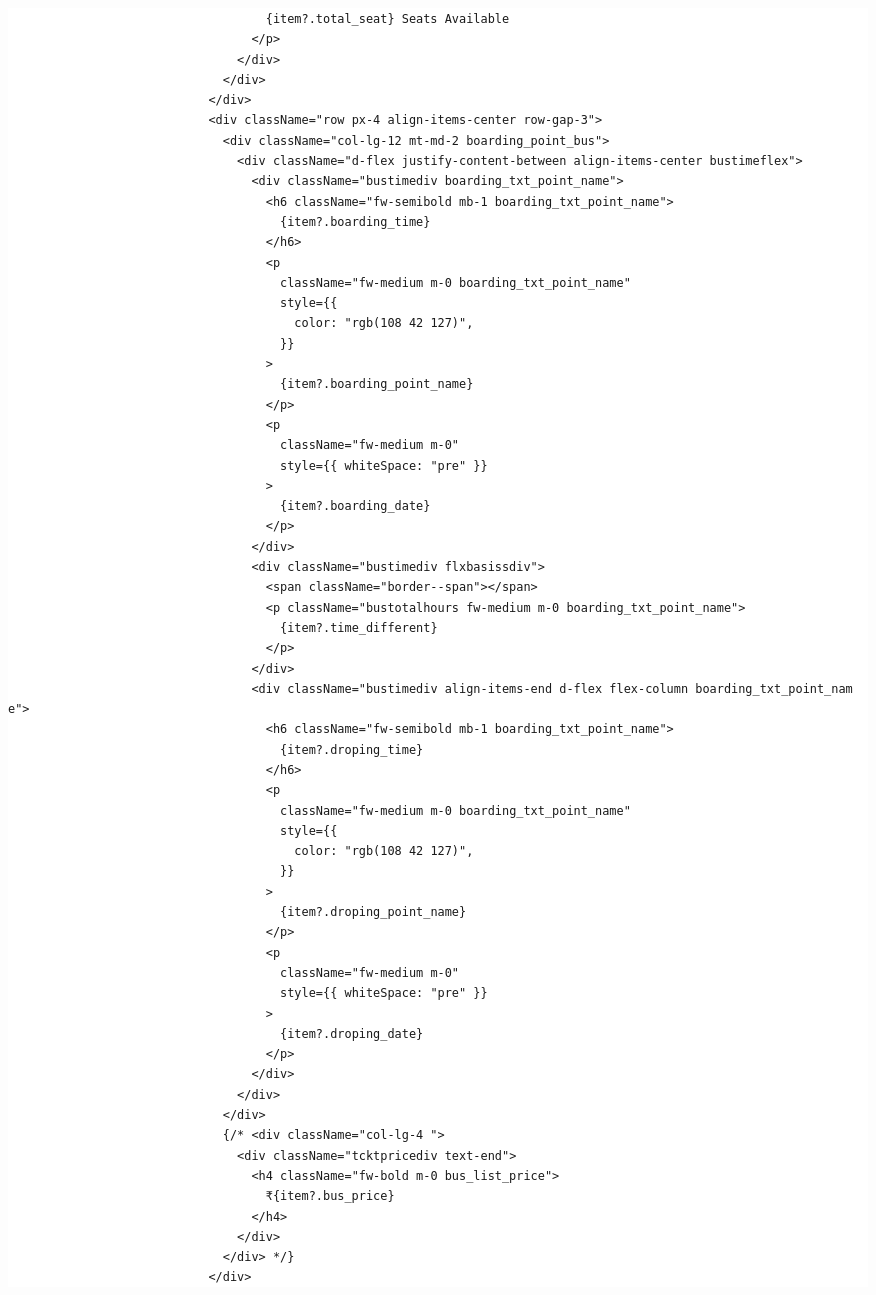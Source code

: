                                         {item?.total_seat} Seats Available
                                      </p>
                                    </div>
                                  </div>
                                </div>
                                <div className="row px-4 align-items-center row-gap-3">
                                  <div className="col-lg-12 mt-md-2 boarding_point_bus">
                                    <div className="d-flex justify-content-between align-items-center bustimeflex">
                                      <div className="bustimediv boarding_txt_point_name">
                                        <h6 className="fw-semibold mb-1 boarding_txt_point_name">
                                          {item?.boarding_time}
                                        </h6>
                                        <p
                                          className="fw-medium m-0 boarding_txt_point_name"
                                          style={{
                                            color: "rgb(108 42 127)",
                                          }}
                                        >
                                          {item?.boarding_point_name}
                                        </p>
                                        <p
                                          className="fw-medium m-0"
                                          style={{ whiteSpace: "pre" }}
                                        >
                                          {item?.boarding_date}
                                        </p>
                                      </div>
                                      <div className="bustimediv flxbasissdiv">
                                        <span className="border--span"></span>
                                        <p className="bustotalhours fw-medium m-0 boarding_txt_point_name">
                                          {item?.time_different}
                                        </p>
                                      </div>
                                      <div className="bustimediv align-items-end d-flex flex-column boarding_txt_point_name">
                                        <h6 className="fw-semibold mb-1 boarding_txt_point_name">
                                          {item?.droping_time}
                                        </h6>
                                        <p
                                          className="fw-medium m-0 boarding_txt_point_name"
                                          style={{
                                            color: "rgb(108 42 127)",
                                          }}
                                        >
                                          {item?.droping_point_name}
                                        </p>
                                        <p
                                          className="fw-medium m-0"
                                          style={{ whiteSpace: "pre" }}
                                        >
                                          {item?.droping_date}
                                        </p>
                                      </div>
                                    </div>
                                  </div>
                                  {/* <div className="col-lg-4 ">
                                    <div className="tcktpricediv text-end">
                                      <h4 className="fw-bold m-0 bus_list_price">
                                        ₹{item?.bus_price}
                                      </h4>
                                    </div>
                                  </div> */}
                                </div>
